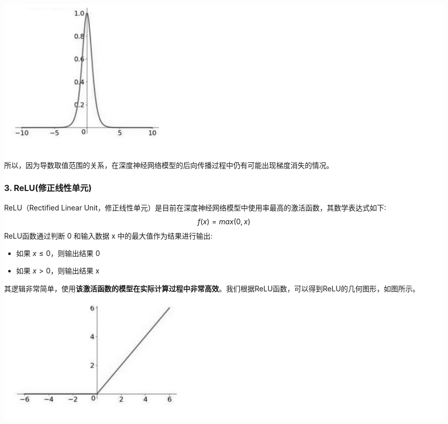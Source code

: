 <img src="深度学习之PyTorch实战计算机视觉.assets/image-20210526211723149.png" alt="image-20210526211723149" style="zoom:67%;" />

所以，因为导数取值范围的关系，在深度神经网络模型的后向传播过程中仍有可能出现梯度消失的情况。

### 3. ReLU(修正线性单元)

ReLU（Rectified Linear Unit，修正线性单元）是目前在深度神经网络模型中使用率最高的激活函数，其数学表达式如下∶
$$
f(x)=max(0, x)
$$
ReLU函数通过判断 0 和输入数据 x 中的最大值作为结果进行输出:

+ 如果 $x \le 0$，则输出结果 0

+ 如果 $x>0$，则输出结果 x

其逻辑非常简单，使用**该激活函数的模型在实际计算过程中非常高效**。我们根据ReLU函数，可以得到ReLU的几何图形，如图所示。

<img src="深度学习之PyTorch实战计算机视觉.assets/image-20210527095515945.png" alt="image-20210527095515945" style="zoom:67%;" />
